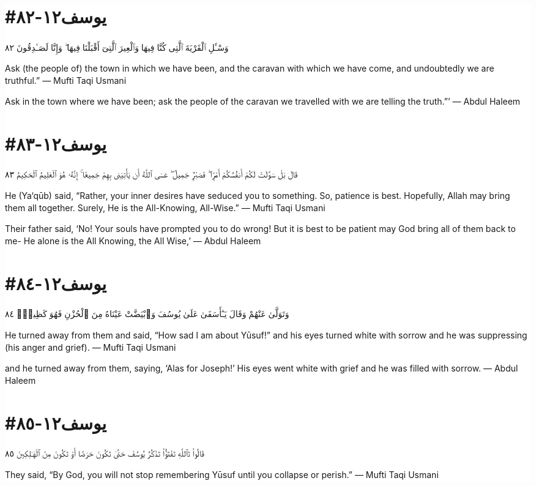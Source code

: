 

# #يوسف١٢-٨٢
وَسْـَٔلِ ٱلْقَرْيَةَ ٱلَّتِى كُنَّا فِيهَا وَٱلْعِيرَ ٱلَّتِىٓ أَقْبَلْنَا فِيهَا ۖ وَإِنَّا لَصَـٰدِقُونَ ٨٢

Ask (the people of) the town in which we have been, and the caravan with which we have come, and undoubtedly we are truthful.”
— Mufti Taqi Usmani


Ask in the town where we have been; ask the people of the caravan we travelled with we are telling the truth.”’
— Abdul Haleem



# #يوسف١٢-٨٣
قَالَ بَلْ سَوَّلَتْ لَكُمْ أَنفُسُكُمْ أَمْرًۭا ۖ فَصَبْرٌۭ جَمِيلٌ ۖ عَسَى ٱللَّهُ أَن يَأْتِيَنِى بِهِمْ جَمِيعًا ۚ إِنَّهُۥ هُوَ ٱلْعَلِيمُ ٱلْحَكِيمُ ٨٣

He (Ya‘qūb) said, “Rather, your inner desires have seduced you to something. So, patience is best. Hopefully, Allah may bring them all together. Surely, He is the All-Knowing, All-Wise.”
— Mufti Taqi Usmani


Their father said, ‘No! Your souls have prompted you to do wrong! But it is best to be patient may God bring all of them back to me- He alone is the All Knowing, the All Wise,’
— Abdul Haleem



# #يوسف١٢-٨٤
وَتَوَلَّىٰ عَنْهُمْ وَقَالَ يَـٰٓأَسَفَىٰ عَلَىٰ يُوسُفَ وَٱبْيَضَّتْ عَيْنَاهُ مِنَ ٱلْحُزْنِ فَهُوَ كَظِيمٌۭ ٨٤

He turned away from them and said, “How sad I am about Yūsuf!” and his eyes turned white with sorrow and he was suppressing (his anger and grief).
— Mufti Taqi Usmani


and he turned away from them, saying, ‘Alas for Joseph!’ His eyes went white with grief and he was filled with sorrow.
— Abdul Haleem



# #يوسف١٢-٨٥
قَالُوا۟ تَٱللَّهِ تَفْتَؤُا۟ تَذْكُرُ يُوسُفَ حَتَّىٰ تَكُونَ حَرَضًا أَوْ تَكُونَ مِنَ ٱلْهَـٰلِكِينَ ٨٥

They said, “By God, you will not stop remembering Yūsuf until you collapse or perish.”
— Mufti Taqi Usmani

